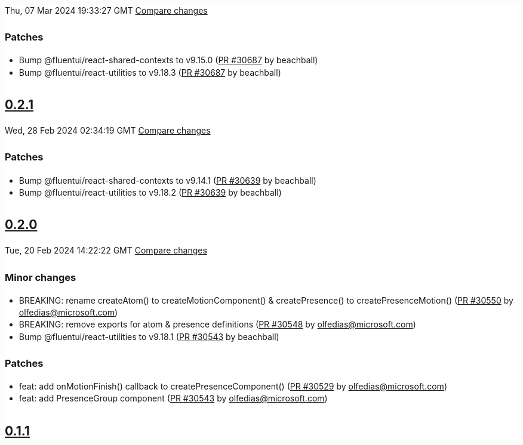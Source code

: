 Thu, 07 Mar 2024 19:33:27 GMT
[Compare changes](https://github.com/microsoft/fluentui/compare/@fluentui/react-motions-preview_v0.2.1..@fluentui/react-motions-preview_v0.2.2)

### Patches

- Bump @fluentui/react-shared-contexts to v9.15.0 ([PR #30687](https://github.com/microsoft/fluentui/pull/30687) by beachball)
- Bump @fluentui/react-utilities to v9.18.3 ([PR #30687](https://github.com/microsoft/fluentui/pull/30687) by beachball)

## [0.2.1](https://github.com/microsoft/fluentui/tree/@fluentui/react-motions-preview_v0.2.1)

Wed, 28 Feb 2024 02:34:19 GMT
[Compare changes](https://github.com/microsoft/fluentui/compare/@fluentui/react-motions-preview_v0.2.0..@fluentui/react-motions-preview_v0.2.1)

### Patches

- Bump @fluentui/react-shared-contexts to v9.14.1 ([PR #30639](https://github.com/microsoft/fluentui/pull/30639) by beachball)
- Bump @fluentui/react-utilities to v9.18.2 ([PR #30639](https://github.com/microsoft/fluentui/pull/30639) by beachball)

## [0.2.0](https://github.com/microsoft/fluentui/tree/@fluentui/react-motions-preview_v0.2.0)

Tue, 20 Feb 2024 14:22:22 GMT
[Compare changes](https://github.com/microsoft/fluentui/compare/@fluentui/react-motions-preview_v0.1.1..@fluentui/react-motions-preview_v0.2.0)

### Minor changes

- BREAKING: rename createAtom() to createMotionComponent() & createPresence() to createPresenceMotion() ([PR #30550](https://github.com/microsoft/fluentui/pull/30550) by olfedias@microsoft.com)
- BREAKING: remove exports for atom & presence definitions ([PR #30548](https://github.com/microsoft/fluentui/pull/30548) by olfedias@microsoft.com)
- Bump @fluentui/react-utilities to v9.18.1 ([PR #30543](https://github.com/microsoft/fluentui/pull/30543) by beachball)

### Patches

- feat: add onMotionFinish() callback to createPresenceComponent() ([PR #30529](https://github.com/microsoft/fluentui/pull/30529) by olfedias@microsoft.com)
- feat: add PresenceGroup component ([PR #30543](https://github.com/microsoft/fluentui/pull/30543) by olfedias@microsoft.com)

## [0.1.1](https://github.com/microsoft/fluentui/tree/@fluentui/react-motions-preview_v0.1.1)
